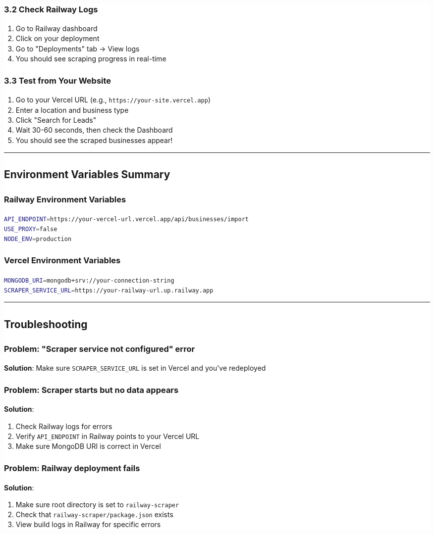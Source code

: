 ### 3.2 Check Railway Logs
1. Go to Railway dashboard
2. Click on your deployment
3. Go to "Deployments" tab → View logs
4. You should see scraping progress in real-time

### 3.3 Test from Your Website
1. Go to your Vercel URL (e.g., `https://your-site.vercel.app`)
2. Enter a location and business type
3. Click "Search for Leads"
4. Wait 30-60 seconds, then check the Dashboard
5. You should see the scraped businesses appear!

---

## Environment Variables Summary

### Railway Environment Variables
```bash
API_ENDPOINT=https://your-vercel-url.vercel.app/api/businesses/import
USE_PROXY=false
NODE_ENV=production
```

### Vercel Environment Variables
```bash
MONGODB_URI=mongodb+srv://your-connection-string
SCRAPER_SERVICE_URL=https://your-railway-url.up.railway.app
```

---

## Troubleshooting

### Problem: "Scraper service not configured" error
**Solution**: Make sure `SCRAPER_SERVICE_URL` is set in Vercel and you've redeployed

### Problem: Scraper starts but no data appears
**Solution**:
1. Check Railway logs for errors
2. Verify `API_ENDPOINT` in Railway points to your Vercel URL
3. Make sure MongoDB URI is correct in Vercel

### Problem: Railway deployment fails
**Solution**:
1. Make sure root directory is set to `railway-scraper`
2. Check that `railway-scraper/package.json` exists
3. View build logs in Railway for specific errors

